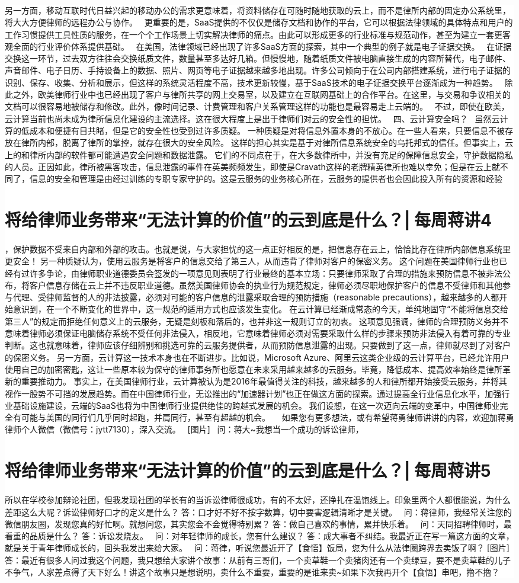 另一方面，移动互联时代日益兴起的移动办公的需求更意味着，将资料储存在可随时随地获取的云上，而不是律所内部的固定办公系统里，将大大方便律师的远程办公与协作。
 
更重要的是，SaaS提供的不仅仅是储存文档和协作的平台，它可以根据法律领域的具体特点和用户的工作习惯提供工具性质的服务，在一个个工作场景上切实解决律师的痛点。由此可以形成更多的行业标准与规范动作，甚至为建立一套更客观全面的行业评价体系提供基础。
 
在美国，法律领域已经出现了许多SaaS方面的探索，其中一个典型的例子就是电子证据交换。
 
在证据交换这一环节，过去双方往往会交换纸质文件，数量甚至多达好几箱。但慢慢地，随着纸质文件被电脑直接生成的内容所替代，电子邮件、声音邮件、电子日历、手持设备上的数据、照片、网页等电子证据越来越多地出现。许多公司倾向于在公司内部搭建系统，进行电子证据的识别、保存、收集、分析和展示，但这样的系统灵活程度不高，技术更新较慢，基于SaaS技术的电子证据交换平台逐渐成为一种趋势。
 
除此之外，欧美律师行业中也已经出现了客户与律所共享的网上交易室，以及建立在互联网基础上的合作平台。在这里，与交易和争议相关的文档可以很容易地被储存和修改。此外，像时间记录、计费管理和客户关系管理这样的功能也是最容易走上云端的。
 
不过，即使在欧美，云计算当前也尚未成为律所信息化建设的主流选择。这在很大程度上是出于律师们对云的安全性的担忧。
 
四、云计算安全吗？
 
虽然云计算的低成本和便捷有目共睹，但是它的安全性也受到过许多质疑。
一种质疑是对将信息外置本身的不放心。在一些人看来，只要信息不被存放在律所内部，脱离了律所的掌控，就存在很大的安全风险。
这样的担心其实是基于对律所信息系统安全的乌托邦式的信任。但事实上，云上的和律所内部的软件都可能遭遇安全问题和数据泄露。
它们的不同点在于，在大多数律所中，并没有充足的保障信息安全，守护数据隐私的人员。正因如此，律所被黑客攻击，信息泄露的事件在英美频频发生，即使是Cravath这样的老牌精英律所也难以幸免；但是在云上就不同了，信息的安全和管理是由经过训练的专职专家守护的。这是云服务的业务核心所在，云服务的提供者也会因此投入所有的资源和经验

# 将给律师业务带来“无法计算的价值”的云到底是什么？| 每周蒋讲4

，保护数据不受来自内部和外部的攻击。也就是说，与大家担忧的这一点正好相反的是，把信息存在云上，恰恰比存在律所内部信息系统里更安全！
另一种质疑认为，使用云服务是将客户的信息交给了第三人，从而违背了律师对客户的保密义务。
这个问题在美国律师行业也已经有过许多争论，由律师职业道德委员会签发的一项意见则表明了行业最终的基本立场：只要律师采取了合理的措施来预防信息不被非法公布，将客户信息存储在云上并不违反职业道德。虽然美国律师协会的执业行为规范规定，律师必须尽职地保护客户的信息不受律师和其他参与代理、受律师监督的人的非法披露，必须对可能的客户信息的泄露采取合理的预防措施（reasonable precautions），越来越多的人都开始意识到，在一个不断变化的世界中，这一规范的适用方式也应该发生变化。
在云计算已经渐成常态的今天，单纯地固守“不能将信息交给第三人”的规定而拒绝任何意义上的云服务，无疑是刻板和落后的，也并非这一规则订立的初衷。
这项意见强调，律师的合理预防义务并不意味着律师必须保证电脑储存系统不受任何非法侵入，相反地，它意味着律师必须对需要采取什么样的步骤来预防非法侵入有着可靠的专业判断。这也就意味着，律师应该仔细辨别和挑选可靠的云服务提供者，从而预防信息泄露的出现。只要做到了这一点，律师就尽到了对客户的保密义务。
另一方面，云计算这一技术本身也在不断进步。比如说，Microsoft Azure、阿里云这类企业级的云计算平台，已经允许用户使用自己的加密密匙，这让一些原本较为保守的律师事务所也愿意在未来采用越来越多的云服务。毕竟，降低成本、提高效率始终是律所革新的重要推动力。
事实上，在美国律师行业，云计算被认为是2016年最值得关注的科技，越来越多的人和律所都开始接受云服务，并将其视作一股势不可挡的发展趋势。而在中国律师行业，无讼推出的“加速器计划”也正在做这方面的探索。通过提高全行业信息化水平，加强行业基础设施建设，云端的SaaS也将为中国律师行业提供绝佳的跨越式发展的机会。
我们设想，在这一次迈向云端的变革中，中国律师业完全有可能与美国的同行们几乎同时起跑，并肩同行，甚至有超越的机会。
 
 
如果您有更多想法，或有希望蒋勇律师讲讲的内容，欢迎加蒋勇律师个人微信（微信号：jytt7130），深入交流。
 
[图片]
 
问：蒋大~我想当一个成功的诉讼律师，

# 将给律师业务带来“无法计算的价值”的云到底是什么？| 每周蒋讲5

所以在学校参加辩论社团，但我发现社团的学长有的当诉讼律师很成功，有的不太好，还挣扎在温饱线上。印象里两个人都很能说，为什么差距这么大呢？诉讼律师好口才的定义是什么？
答：口才好不好不按字数算，切中要害逻辑清晰才是关键。
 
问：蒋律师，我经常关注您的微信朋友圈，发现您真的好忙啊。就想问您，其实您会不会觉得特别累？
答：做自己喜欢的事情，累并快乐着。
 
问：天同招聘律师时，最看重的品质是什么？
答：诉讼发烧友。
 
问：对年轻律师的成长，您有什么建议？
答：成大事者不纠结。我最近正在写一篇这方面的文章，就是关于青年律师成长的，回头我发出来给大家。
 
问：蒋律，听说您最近开了【食悟】饭局，您为什么从法律圈跨界去卖饭了啊？ [图片]
答：最近有很多人问过我这个问题，我只想给大家讲个故事：从前有三哥们，一个卖草鞋一个卖猪肉还有一个卖绿豆，要不是卖草鞋的儿子不争气，人家差点得了天下好么！讲这个故事只是想说明，卖什么不重要，重要的是谁来卖~如果下次我再开个【食悟】串吧，撸不撸？



